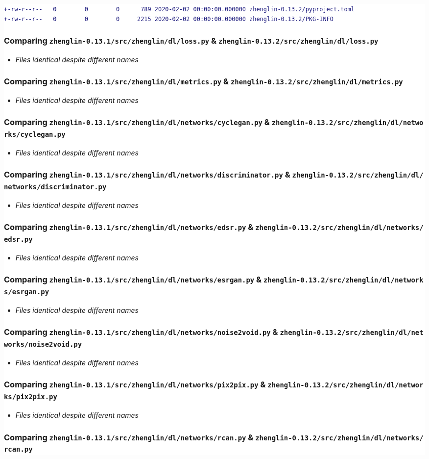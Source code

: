 ```diff
+-rw-r--r--   0        0        0      789 2020-02-02 00:00:00.000000 zhenglin-0.13.2/pyproject.toml
+-rw-r--r--   0        0        0     2215 2020-02-02 00:00:00.000000 zhenglin-0.13.2/PKG-INFO
```

### Comparing `zhenglin-0.13.1/src/zhenglin/dl/loss.py` & `zhenglin-0.13.2/src/zhenglin/dl/loss.py`

 * *Files identical despite different names*

### Comparing `zhenglin-0.13.1/src/zhenglin/dl/metrics.py` & `zhenglin-0.13.2/src/zhenglin/dl/metrics.py`

 * *Files identical despite different names*

### Comparing `zhenglin-0.13.1/src/zhenglin/dl/networks/cyclegan.py` & `zhenglin-0.13.2/src/zhenglin/dl/networks/cyclegan.py`

 * *Files identical despite different names*

### Comparing `zhenglin-0.13.1/src/zhenglin/dl/networks/discriminator.py` & `zhenglin-0.13.2/src/zhenglin/dl/networks/discriminator.py`

 * *Files identical despite different names*

### Comparing `zhenglin-0.13.1/src/zhenglin/dl/networks/edsr.py` & `zhenglin-0.13.2/src/zhenglin/dl/networks/edsr.py`

 * *Files identical despite different names*

### Comparing `zhenglin-0.13.1/src/zhenglin/dl/networks/esrgan.py` & `zhenglin-0.13.2/src/zhenglin/dl/networks/esrgan.py`

 * *Files identical despite different names*

### Comparing `zhenglin-0.13.1/src/zhenglin/dl/networks/noise2void.py` & `zhenglin-0.13.2/src/zhenglin/dl/networks/noise2void.py`

 * *Files identical despite different names*

### Comparing `zhenglin-0.13.1/src/zhenglin/dl/networks/pix2pix.py` & `zhenglin-0.13.2/src/zhenglin/dl/networks/pix2pix.py`

 * *Files identical despite different names*

### Comparing `zhenglin-0.13.1/src/zhenglin/dl/networks/rcan.py` & `zhenglin-0.13.2/src/zhenglin/dl/networks/rcan.py`
